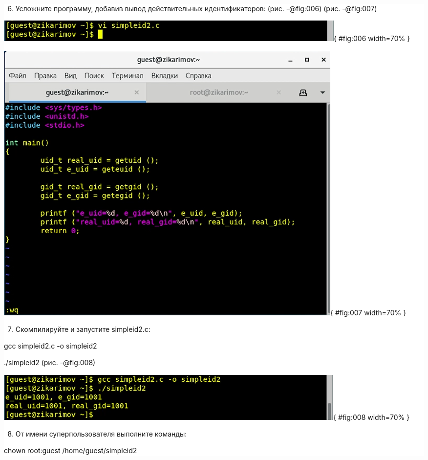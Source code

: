 6. Усложните программу, добавив вывод действительных идентификаторов: (рис. -@fig:006) (рис. -@fig:007)

![Программа simpleid2.c](https://github.com/zikarimov/os-intro/blob/master/lab05/image/Screenshot_5.png?raw=true){ #fig:006 width=70% }

![Программа simpleid2.c](https://github.com/zikarimov/os-intro/blob/master/lab05/image/Screenshot_4.png?raw=true){ #fig:007 width=70% }

7. Скомпилируйте и запустите simpleid2.c:

gcc simpleid2.c -o simpleid2

./simpleid2 (рис. -@fig:008)

![Компиляция и выполнения программы](https://github.com/zikarimov/os-intro/blob/master/lab05/image/Screenshot_6.png?raw=true){ #fig:008 width=70% }

8. От имени суперпользователя выполните команды:

chown root:guest /home/guest/simpleid2
